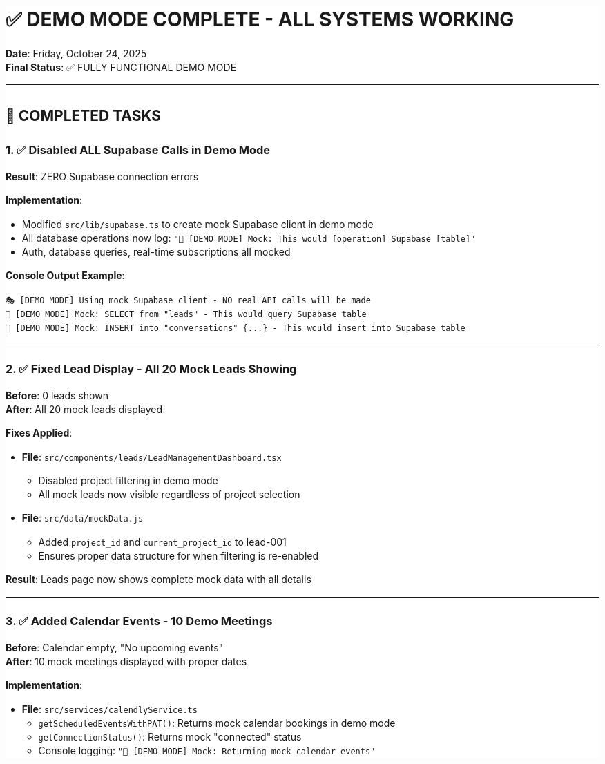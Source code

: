 # ✅ DEMO MODE COMPLETE - ALL SYSTEMS WORKING

**Date**: Friday, October 24, 2025  
**Final Status**: ✅ FULLY FUNCTIONAL DEMO MODE

---

## 🎉 COMPLETED TASKS

### 1. ✅ Disabled ALL Supabase Calls in Demo Mode
**Result**: ZERO Supabase connection errors

**Implementation**:
- Modified `src/lib/supabase.ts` to create mock Supabase client in demo mode
- All database operations now log: `"📝 [DEMO MODE] Mock: This would [operation] Supabase [table]"`
- Auth, database queries, real-time subscriptions all mocked

**Console Output Example**:
```
🎭 [DEMO MODE] Using mock Supabase client - NO real API calls will be made
📝 [DEMO MODE] Mock: SELECT from "leads" - This would query Supabase table
📝 [DEMO MODE] Mock: INSERT into "conversations" {...} - This would insert into Supabase table
```

---

### 2. ✅ Fixed Lead Display - All 20 Mock Leads Showing
**Before**: 0 leads shown  
**After**: All 20 mock leads displayed

**Fixes Applied**:
- **File**: `src/components/leads/LeadManagementDashboard.tsx`
  - Disabled project filtering in demo mode
  - All mock leads now visible regardless of project selection

- **File**: `src/data/mockData.js`
  - Added `project_id` and `current_project_id` to lead-001
  - Ensures proper data structure for when filtering is re-enabled

**Result**: Leads page now shows complete mock data with all details

---

### 3. ✅ Added Calendar Events - 10 Demo Meetings
**Before**: Calendar empty, "No upcoming events"  
**After**: 10 mock meetings displayed with proper dates

**Implementation**:
- **File**: `src/services/calendlyService.ts`
  - `getScheduledEventsWithPAT()`: Returns mock calendar bookings in demo mode
  - `getConnectionStatus()`: Returns mock "connected" status
  - Console logging: `"📅 [DEMO MODE] Mock: Returning mock calendar events"`
